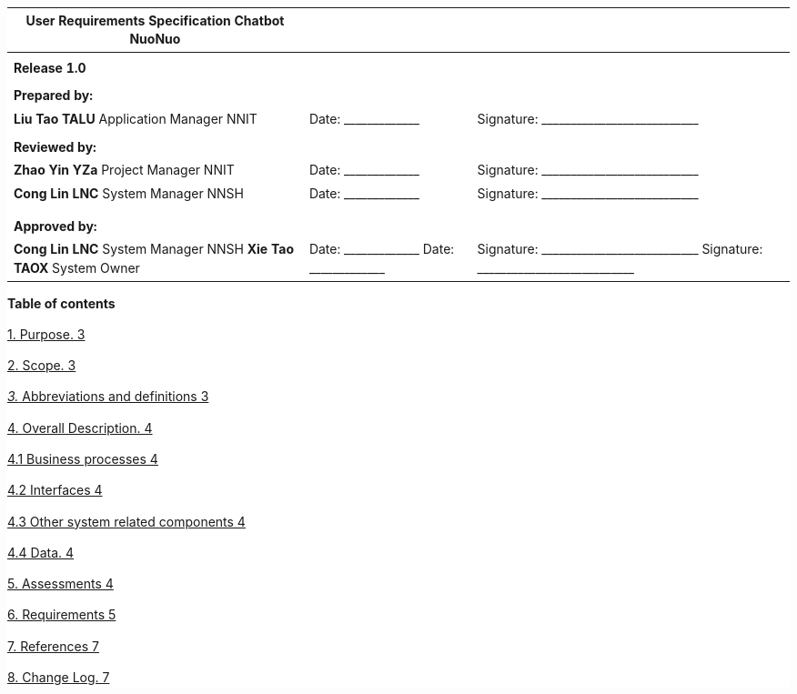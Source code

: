 

| **User Requirements Specification**   **Chatbot NuoNuo**     |                                                              |                                                              |
| ------------------------------------------------------------ | ------------------------------------------------------------ | ------------------------------------------------------------ |
|                                                              |                                                              |                                                              |
| **Release 1.0**                                              |                                                              |                                                              |
|                                                              |                                                              |                                                              |
| **Prepared by:**                                             |                                                              |                                                              |
| **Liu** **Tao**   **TALU**   Application Manager   NNIT      | Date:              _____________                             | Signature:          ___________________________              |
|                                                              |                                                              |                                                              |
| **Reviewed by:**                                             |                                                              |                                                              |
| **Zhao** **Yin**   **YZa**   Project   Manager NNIT          | Date:            _____________                               | Signature:          ___________________________              |
| **Cong Lin**   **LNC**   System Manager NNSH                 | Date:            _____________                               | Signature:          ___________________________              |
|                                                              |                                                              |                                                              |
|                                                              |                                                              |                                                              |
| **Approved by:**                                             |                                                              |                                                              |
| **Cong Lin**   **LNC**   System Manager   NNSH           **Xie Tao**   **TAOX**   System Owner | Date:              _____________                   Date:              _____________ | Signature:          ___________________________                   Signature:          ___________________________ |

 


 

**Table of contents**

 

[1.      Purpose. 3](#_Toc173314996)

[2.      Scope. 3](#_Toc173314997)

[*3.*      Abbreviations and definitions 3](#_Toc173314998)

[4.      Overall Description. 4](#_Toc173314999)

[4.1    Business processes 4](#_Toc173315000)

[4.2    Interfaces 4](#_Toc173315001)

[4.3    Other system related components 4](#_Toc173315002)

[4.4    Data. 4](#_Toc173315003)

[5.      Assessments 4](#_Toc173315004)

[6.      Requirements 5](#_Toc173315005)

[7.      References 7](#_Toc173315006)

[8.      Change Log. 7](#_Toc173315007)

 
